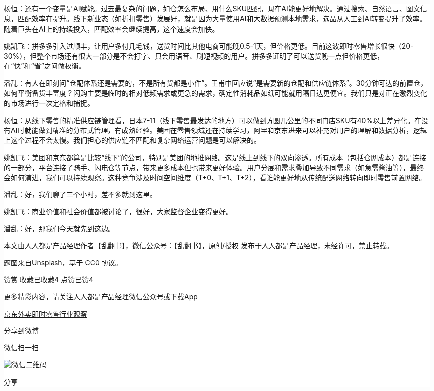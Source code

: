 杨恒：还有一个变量是AI赋能。过去最复杂的问题，如仓怎么布局、用什么SKU匹配，现在AI能更好地解决。通过搜索、自然语言、图文信息，匹配效率在提升。线下新业态（如折扣零售）发展好，就是因为大量使用AI和大数据预测本地需求，选品从人工到AI转变提升了效率。随着巨头在AI上的持续投入，匹配效率会继续提高，这个速度会加快。

姚凯飞：拼多多引入过顺丰，让用户多付几毛钱，送货时间比其他电商可能晚0.5-1天，但价格更低。目前这波即时零售增长很快（20-30%），但整个市场还有很大一部分是不会打字、只会用语音、刷短视频的用户。拼多多证明了可以送货晚一点但价格更低，在“快”和“省”之间做权衡。

潘乱：有人在即刻问“仓配体系还是需要的，不是所有货都是小件”。王甫中回应说“是需要新的仓配和供应链体系”。30分钟可达的前置仓，如何平衡备货丰富度？闪购主要是临时的相对低频需求或更急的需求，确定性消耗品如纸可能就用隔日达更便宜。我们只是对正在激烈变化的市场进行一次定格和捕捉。

杨恒：从线下零售的精准供应链管理看，日本7-11（线下零售最发达的地方）可以做到方圆几公里的不同门店SKU有40%以上差异化。在没有AI时就能做到精准的分布式管理，有成熟经验。美团在零售领域还在持续学习，阿里和京东进来可以补充对用户的理解和数据分析，逻辑上这个过程不会太慢。我们担心的供应链不匹配和复杂网络运营问题是可以解决的。

姚凯飞：美团和京东都算是比较“线下”的公司，特别是美团的地推网络。这是线上到线下的双向渗透。所有成本（包括仓网成本）都是连接的一部分，平台连接了骑手、闪电仓等节点，带来更多成本但也带来更好体验。用户分层和需求叠加导致不同需求（如急需酱油等），最终会如何演进，我们可以持续观察。这种竞争涉及时间空间维度（T+0、T+1、T+2），看谁能更好地从传统配送网络转向即时零售前置网络。

潘乱：好，我们聊了三个小时，差不多就到这里。

姚凯飞：商业价值和社会价值都被讨论了，很好，大家监督企业变得更好。

潘乱：好，那我们今天就先到这边。

本文由人人都是产品经理作者【乱翻书】，微信公众号：【乱翻书】，原创/授权 发布于人人都是产品经理，未经许可，禁止转载。

题图来自Unsplash，基于 CC0 协议。

赞赏 收藏已收藏4 点赞已赞4

更多精彩内容，请关注人人都是产品经理微信公众号或下载App

[京东外卖](https://www.woshipm.com/tag/%e4%ba%ac%e4%b8%9c%e5%a4%96%e5%8d%96)[即时零售](https://www.woshipm.com/tag/%e5%8d%b3%e6%97%b6%e9%9b%b6%e5%94%ae)[行业观察](https://www.woshipm.com/tag/%e8%a1%8c%e4%b8%9a%e8%a7%82%e5%af%9f)

[分享到微博](https://service.weibo.com/share/share.php?appkey=2775287854&title=京东和美团的直球对决&url=https://www.woshipm.com/it/6211165.html&pic=https://image.woshipm.com/2023/04/17/23958708-dcf5-11ed-ab4d-00163e0b5ff3.png)

微信扫一扫

![微信二维码](https://api.pwmqr.com/qrcode/create/?url=https://www.woshipm.com/it/6211165.html)

分享